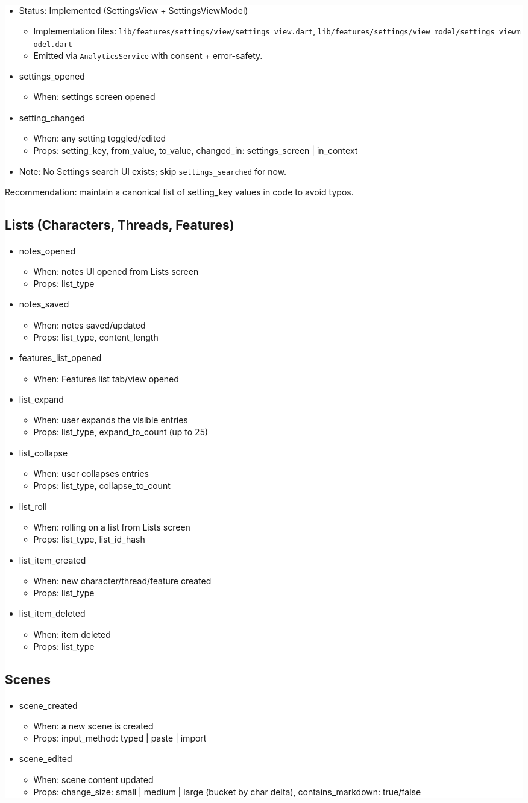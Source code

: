 - Status: Implemented (SettingsView + SettingsViewModel)
  - Implementation files: `lib/features/settings/view/settings_view.dart`, `lib/features/settings/view_model/settings_viewmodel.dart`
  - Emitted via `AnalyticsService` with consent + error-safety.

- settings_opened
  - When: settings screen opened

- setting_changed
  - When: any setting toggled/edited
  - Props: setting_key, from_value, to_value, changed_in: settings_screen | in_context

- Note: No Settings search UI exists; skip `settings_searched` for now.

Recommendation: maintain a canonical list of setting_key values in code to avoid typos.

## Lists (Characters, Threads, Features)

- notes_opened
  - When: notes UI opened from Lists screen
  - Props: list_type

- notes_saved
  - When: notes saved/updated
  - Props: list_type, content_length

- features_list_opened
  - When: Features list tab/view opened

- list_expand
  - When: user expands the visible entries
  - Props: list_type, expand_to_count (up to 25)

- list_collapse
  - When: user collapses entries
  - Props: list_type, collapse_to_count

- list_roll
  - When: rolling on a list from Lists screen
  - Props: list_type, list_id_hash

- list_item_created
  - When: new character/thread/feature created
  - Props: list_type

- list_item_deleted
  - When: item deleted
  - Props: list_type

## Scenes

- scene_created
  - When: a new scene is created
  - Props: input_method: typed | paste | import

- scene_edited
  - When: scene content updated
  - Props: change_size: small | medium | large (bucket by char delta), contains_markdown: true/false
